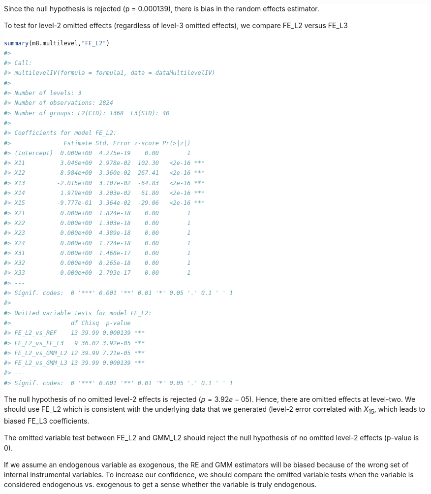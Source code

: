 Since the null hypothesis is rejected (p = 0.000139), there is bias in the random effects estimator.

To test for level-2 omitted effects (regardless of level-3 omitted effects), we compare FE_L2 versus FE_L3


```r
summary(m8.multilevel,"FE_L2")
#> 
#> Call:
#> multilevelIV(formula = formula1, data = dataMultilevelIV)
#> 
#> Number of levels: 3
#> Number of observations: 2824
#> Number of groups: L2(CID): 1368  L3(SID): 40
#> 
#> Coefficients for model FE_L2:
#>               Estimate Std. Error z-score Pr(>|z|)    
#> (Intercept)  0.000e+00  4.275e-19    0.00        1    
#> X11          3.046e+00  2.978e-02  102.30   <2e-16 ***
#> X12          8.984e+00  3.360e-02  267.41   <2e-16 ***
#> X13         -2.015e+00  3.107e-02  -64.83   <2e-16 ***
#> X14          1.979e+00  3.203e-02   61.80   <2e-16 ***
#> X15         -9.777e-01  3.364e-02  -29.06   <2e-16 ***
#> X21          0.000e+00  1.824e-18    0.00        1    
#> X22          0.000e+00  1.303e-18    0.00        1    
#> X23          0.000e+00  4.389e-18    0.00        1    
#> X24          0.000e+00  1.724e-18    0.00        1    
#> X31          0.000e+00  1.468e-17    0.00        1    
#> X32          0.000e+00  8.265e-18    0.00        1    
#> X33          0.000e+00  2.793e-17    0.00        1    
#> ---
#> Signif. codes:  0 '***' 0.001 '**' 0.01 '*' 0.05 '.' 0.1 ' ' 1
#> 
#> Omitted variable tests for model FE_L2:
#>                 df Chisq  p-value    
#> FE_L2_vs_REF    13 39.99 0.000139 ***
#> FE_L2_vs_FE_L3   9 36.02 3.92e-05 ***
#> FE_L2_vs_GMM_L2 12 39.99 7.21e-05 ***
#> FE_L2_vs_GMM_L3 13 39.99 0.000139 ***
#> ---
#> Signif. codes:  0 '***' 0.001 '**' 0.01 '*' 0.05 '.' 0.1 ' ' 1
```

The null hypothesis of no omitted level-2 effects is rejected ($p = 3.92e − 05$). Hence, there are omitted effects at level-two. We should use FE_L2 which is consistent with the underlying data that we generated (level-2 error correlated with $X_15$, which leads to biased FE_L3 coefficients.

The omitted variable test between FE_L2 and GMM_L2 should reject the null hypothesis of no omitted level-2 effects (p-value is 0).

If we assume an endogenous variable as exogenous, the RE and GMM estimators will be biased because of the wrong set of internal instrumental variables. To increase our confidence, we should compare the omitted variable tests when the variable is considered endogenous vs. exogenous to get a sense whether the variable is truly endogenous.
